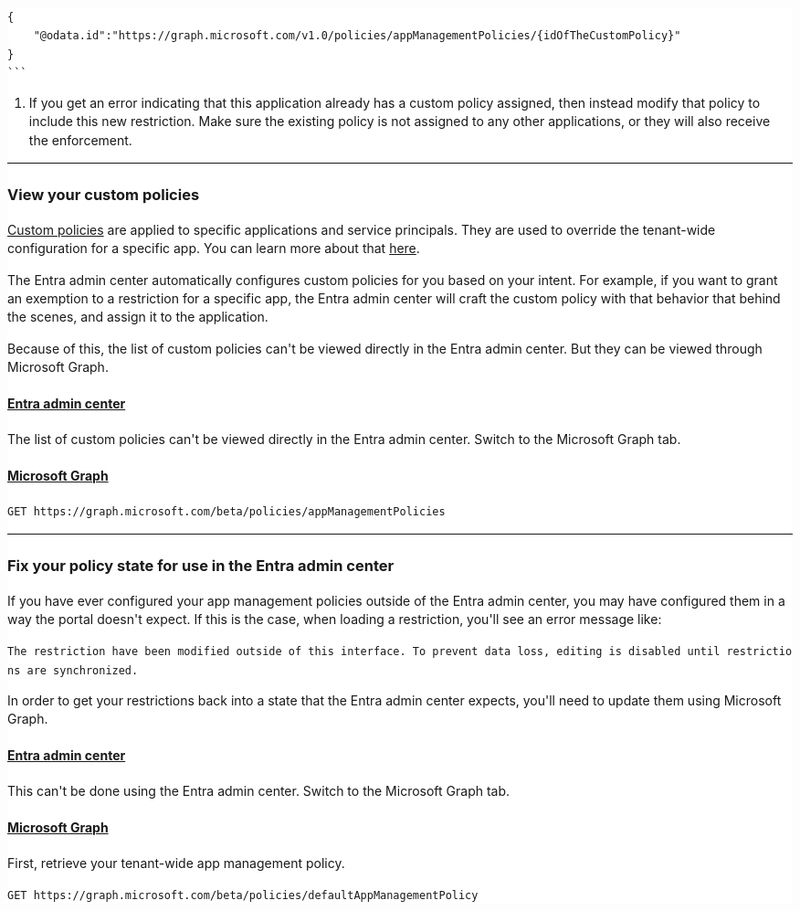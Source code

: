     {
        "@odata.id":"https://graph.microsoft.com/v1.0/policies/appManagementPolicies/{idOfTheCustomPolicy}"
    }
    ```

1. If you get an error indicating that this application already has a custom policy assigned, then instead modify that policy to include this new restriction.  Make sure the existing policy is not assigned to any other applications, or they will also receive the enforcement.

---

### View your custom policies

[Custom policies](https://learn.microsoft.com/en-us/graph/api/resources/appmanagementpolicy?view=graph-rest-beta) are applied to specific applications and service principals.  They are used to override the tenant-wide configuration for a specific app.  You can learn more about that [here](https://learn.microsoft.com/en-us/graph/api/resources/applicationauthenticationmethodpolicy?view=graph-rest-beta).

The Entra admin center automatically configures custom policies for you based on your intent.  For example, if you want to grant an exemption to a restriction for a specific app, the Entra admin center will craft the custom policy with that behavior that behind the scenes, and assign it to the application.

Because of this, the list of custom policies can't be viewed directly in the Entra admin center.  But they can be viewed through Microsoft Graph.

#### [Entra admin center](#tab/portal)

The list of custom policies can't be viewed directly in the Entra admin center.  Switch to the Microsoft Graph tab.

#### [Microsoft Graph](#tab/graph)

```http
GET https://graph.microsoft.com/beta/policies/appManagementPolicies
```

---

### Fix your policy state for use in the Entra admin center

If you have ever configured your app management policies outside of the Entra admin center, you may have configured them in a way the portal doesn't expect.  If this is the case, when loading a restriction, you'll see an error message like:

```The restriction have been modified outside of this interface. To prevent data loss, editing is disabled until restrictions are synchronized.```

In order to get your restrictions back into a state that the Entra admin center expects, you'll need to update them using Microsoft Graph.

#### [Entra admin center](#tab/portal)

This can't be done using the Entra admin center.  Switch to the Microsoft Graph tab.

#### [Microsoft Graph](#tab/graph)

First, retrieve your tenant-wide app management policy. 

```http
GET https://graph.microsoft.com/beta/policies/defaultAppManagementPolicy
```
